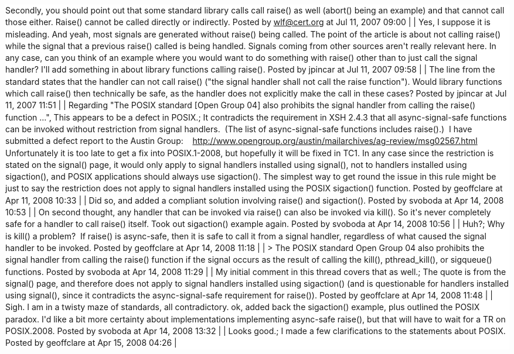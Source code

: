 Secondly, you should point out that some standard library calls call raise() as well (abort() being an example) and that cannot call those either. Raise() cannot be called directly or indirectly.
                                        Posted by wlf@cert.org at Jul 11, 2007 09:00
                                     |
| Yes, I suppose it is misleading. And yeah, most signals are generated without raise() being called. The point of the article is about not calling raise() while the signal that a previous raise() called is being handled. Signals coming from other sources aren't really relevant here. In any case, can you think of an example where you would want to do something with raise() other than to just call the signal handler?
I'll add something in about library functions calling raise().
                                        Posted by jpincar at Jul 11, 2007 09:58
                                     |
| The line from the standard states that the handler can not call raise() ("the signal handler shall not call the raise function"). Would library functions which call raise() then technically be safe, as the handler does not explicitly make the call in these cases?
                                        Posted by jpincar at Jul 11, 2007 11:51
                                     |
| Regarding "The POSIX standard [Open Group 04]  also prohibits the signal handler from calling the raise() function ...", This appears to be a defect in POSIX.; It contradicts the requirement in XSH 2.4.3 that all async-signal-safe functions can be invoked without restriction from signal handlers.  (The list of async-signal-safe functions includes raise().)  I have submitted a defect report to the Austin Group:
   http://www.opengroup.org/austin/mailarchives/ag-review/msg02567.html
Unfortunately it is too late to get a fix into POSIX.1-2008, but hopefully it will be fixed in TC1.
In any case since the restriction is stated on the signal() page, it would only apply to signal handlers installed using signal(), not to handlers installed using sigaction(), and POSIX applications should always use sigaction().
The simplest way to get round the issue in this rule might be just to say the restriction does not apply to signal handlers installed using the POSIX sigaction() function.
                                        Posted by geoffclare at Apr 11, 2008 10:33
                                     |
| Did so, and added a compliant solution involving raise() and sigaction().
                                        Posted by svoboda at Apr 14, 2008 10:53
                                     |
| On second thought, any handler that can be invoked via raise() can also be invoked via kill(). So it's never completely safe for a handler to call raise() itself. Took out sigaction() example again.
                                        Posted by svoboda at Apr 14, 2008 10:56
                                     |
| Huh?; Why is kill() a problem?  If raise() is async-safe, then it is safe to call it from a signal handler, regardless of what caused the signal handler to be invoked.
                                        Posted by geoffclare at Apr 14, 2008 11:18
                                     |
| > The POSIX standard Open Group 04 also prohibits the signal handler from calling the raise() function if the signal occurs as the result of calling the kill(), pthread_kill(), or sigqueue() functions.
                                        Posted by svoboda at Apr 14, 2008 11:29
                                     |
| My initial comment in this thread covers that as well.; The quote is from the signal() page, and therefore does not apply to signal handlers installed using sigaction() (and is questionable for handlers installed using signal(), since it contradicts the async-signal-safe requirement for raise()).
                                        Posted by geoffclare at Apr 14, 2008 11:48
                                     |
| Sigh. I am in a twisty maze of standards, all contradictory.
ok, added back the sigaction() example, plus outlined the POSIX paradox. I'd like a bit more certainty about implementations implementing async-safe raise(), but that will have to wait for a TR on POSIX.2008.
                                        Posted by svoboda at Apr 14, 2008 13:32
                                     |
| Looks good.; I made a few clarifications to the statements about POSIX.
                                        Posted by geoffclare at Apr 15, 2008 04:26
                                     |

